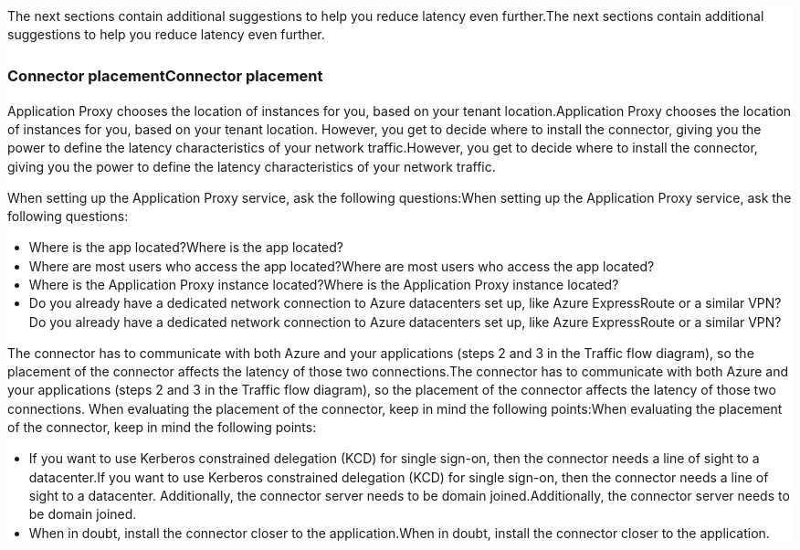 <span data-ttu-id="78792-122">The next sections contain additional suggestions to help you reduce latency even further.</span><span class="sxs-lookup"><span data-stu-id="78792-122">The next sections contain additional suggestions to help you reduce latency even further.</span></span> 

### <a name="connector-placement"></a><span data-ttu-id="78792-123">Connector placement</span><span class="sxs-lookup"><span data-stu-id="78792-123">Connector placement</span></span>

<span data-ttu-id="78792-124">Application Proxy chooses the location of instances for you, based on your tenant location.</span><span class="sxs-lookup"><span data-stu-id="78792-124">Application Proxy chooses the location of instances for you, based on your tenant location.</span></span> <span data-ttu-id="78792-125">However, you get to decide where to install the connector, giving you the power to define the latency characteristics of your network traffic.</span><span class="sxs-lookup"><span data-stu-id="78792-125">However, you get to decide where to install the connector, giving you the power to define the latency characteristics of your network traffic.</span></span>

<span data-ttu-id="78792-126">When setting up the Application Proxy service, ask the following questions:</span><span class="sxs-lookup"><span data-stu-id="78792-126">When setting up the Application Proxy service, ask the following questions:</span></span>

* <span data-ttu-id="78792-127">Where is the app located?</span><span class="sxs-lookup"><span data-stu-id="78792-127">Where is the app located?</span></span>
* <span data-ttu-id="78792-128">Where are most users who access the app located?</span><span class="sxs-lookup"><span data-stu-id="78792-128">Where are most users who access the app located?</span></span>
* <span data-ttu-id="78792-129">Where is the Application Proxy instance located?</span><span class="sxs-lookup"><span data-stu-id="78792-129">Where is the Application Proxy instance located?</span></span>
* <span data-ttu-id="78792-130">Do you already have a dedicated network connection to Azure datacenters set up, like Azure ExpressRoute or a similar VPN?</span><span class="sxs-lookup"><span data-stu-id="78792-130">Do you already have a dedicated network connection to Azure datacenters set up, like Azure ExpressRoute or a similar VPN?</span></span>

<span data-ttu-id="78792-131">The connector has to communicate with both Azure and your applications (steps 2 and 3 in the Traffic flow diagram), so the placement of the connector affects the latency of those two connections.</span><span class="sxs-lookup"><span data-stu-id="78792-131">The connector has to communicate with both Azure and your applications (steps 2 and 3 in the Traffic flow diagram), so the placement of the connector affects the latency of those two connections.</span></span> <span data-ttu-id="78792-132">When evaluating the placement of the connector, keep in mind the following points:</span><span class="sxs-lookup"><span data-stu-id="78792-132">When evaluating the placement of the connector, keep in mind the following points:</span></span>

* <span data-ttu-id="78792-133">If you want to use Kerberos constrained delegation (KCD) for single sign-on, then the connector needs a line of sight to a datacenter.</span><span class="sxs-lookup"><span data-stu-id="78792-133">If you want to use Kerberos constrained delegation (KCD) for single sign-on, then the connector needs a line of sight to a datacenter.</span></span> <span data-ttu-id="78792-134">Additionally, the connector server needs to be domain joined.</span><span class="sxs-lookup"><span data-stu-id="78792-134">Additionally, the connector server needs to be domain joined.</span></span>  
* <span data-ttu-id="78792-135">When in doubt, install the connector closer to the application.</span><span class="sxs-lookup"><span data-stu-id="78792-135">When in doubt, install the connector closer to the application.</span></span>
